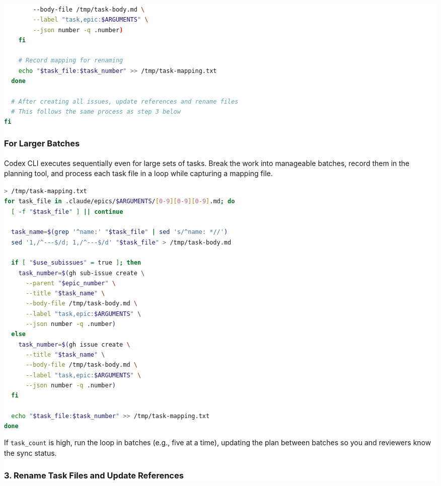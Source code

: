 ```bash
        --body-file /tmp/task-body.md \
        --label "task,epic:$ARGUMENTS" \
        --json number -q .number)
    fi

    # Record mapping for renaming
    echo "$task_file:$task_number" >> /tmp/task-mapping.txt
  done

  # After creating all issues, update references and rename files
  # This follows the same process as step 3 below
fi
```

### For Larger Batches

Codex CLI executes sequentially even for large sets of tasks. Break the work into manageable batches, record them in the planning tool, and process each task file in a loop while capturing a mapping file.

```bash
> /tmp/task-mapping.txt
for task_file in .claude/epics/$ARGUMENTS/[0-9][0-9][0-9].md; do
  [ -f "$task_file" ] || continue

  task_name=$(grep '^name:' "$task_file" | sed 's/^name: *//')
  sed '1,/^---$/d; 1,/^---$/d' "$task_file" > /tmp/task-body.md

  if [ "$use_subissues" = true ]; then
    task_number=$(gh sub-issue create \
      --parent "$epic_number" \
      --title "$task_name" \
      --body-file /tmp/task-body.md \
      --label "task,epic:$ARGUMENTS" \
      --json number -q .number)
  else
    task_number=$(gh issue create \
      --title "$task_name" \
      --body-file /tmp/task-body.md \
      --label "task,epic:$ARGUMENTS" \
      --json number -q .number)
  fi

  echo "$task_file:$task_number" >> /tmp/task-mapping.txt
done
```

If `task_count` is high, run the loop in batches (e.g., five at a time), updating the plan between batches so you and reviewers know the sync status.

### 3. Rename Task Files and Update References
